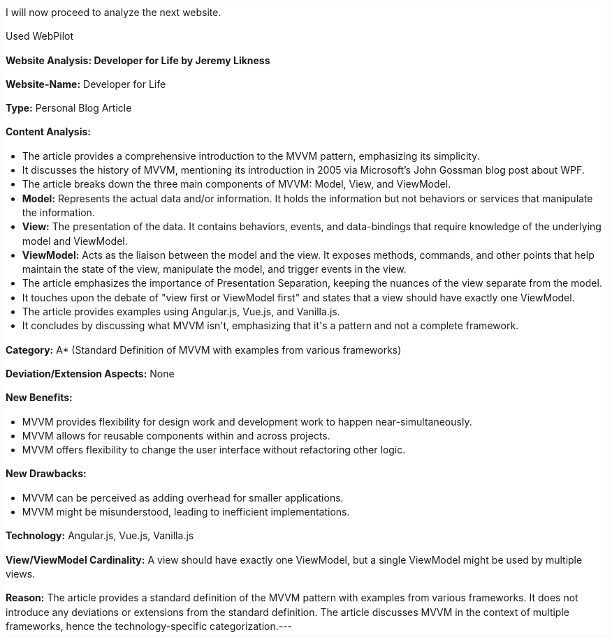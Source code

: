 I will now proceed to analyze the next website.




Used WebPilot




**Website Analysis: Developer for Life by Jeremy Likness**

**Website-Name:**  Developer for Life

**Type:**  Personal Blog Article

**Content Analysis:**
- The article provides a comprehensive introduction to the MVVM pattern, emphasizing its simplicity.
- It discusses the history of MVVM, mentioning its introduction in 2005 via Microsoft’s John Gossman blog post about WPF.
- The article breaks down the three main components of MVVM: Model, View, and ViewModel.
- **Model:**  Represents the actual data and/or information. It holds the information but not behaviors or services that manipulate the information.
- **View:**  The presentation of the data. It contains behaviors, events, and data-bindings that require knowledge of the underlying model and ViewModel.
- **ViewModel:**  Acts as the liaison between the model and the view. It exposes methods, commands, and other points that help maintain the state of the view, manipulate the model, and trigger events in the view.
- The article emphasizes the importance of Presentation Separation, keeping the nuances of the view separate from the model.
- It touches upon the debate of "view first or ViewModel first" and states that a view should have exactly one ViewModel.
- The article provides examples using Angular.js, Vue.js, and Vanilla.js.
- It concludes by discussing what MVVM isn't, emphasizing that it's a pattern and not a complete framework.

**Category:**  A* (Standard Definition of MVVM with examples from various frameworks)

**Deviation/Extension Aspects:**  None

**New Benefits:**
- MVVM provides flexibility for design work and development work to happen near-simultaneously.
- MVVM allows for reusable components within and across projects.
- MVVM offers flexibility to change the user interface without refactoring other logic.

**New Drawbacks:**
- MVVM can be perceived as adding overhead for smaller applications.
- MVVM might be misunderstood, leading to inefficient implementations.

**Technology:**  Angular.js, Vue.js, Vanilla.js

**View/ViewModel Cardinality:**  A view should have exactly one ViewModel, but a single ViewModel might be used by multiple views.

**Reason:**  The article provides a standard definition of the MVVM pattern with examples from various frameworks. It does not introduce any deviations or extensions from the standard definition. The article discusses MVVM in the context of multiple frameworks, hence the technology-specific categorization.---
